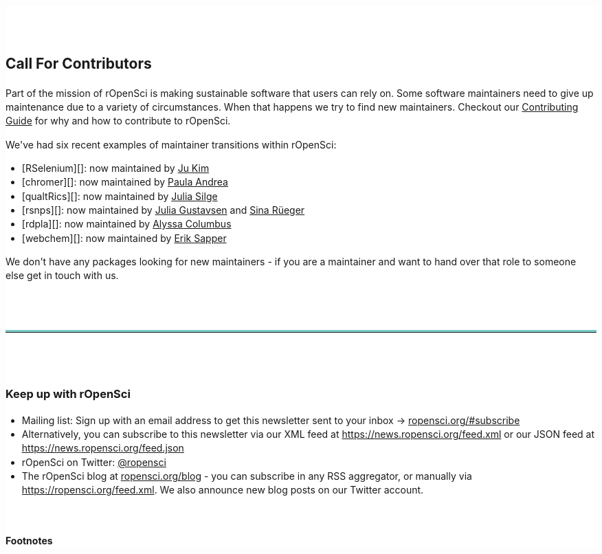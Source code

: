 <br><br>

## Call For Contributors

Part of the mission of rOpenSci is making sustainable software that users can rely on. Some software maintainers need to give up maintenance due to a variety of circumstances. When that happens we try to find new maintainers. Checkout our [Contributing Guide](https://devguide.ropensci.org/contributingguide.html) for why and how to contribute to rOpenSci.

We've had six recent examples of maintainer transitions within rOpenSci:

- [RSelenium][]: now maintained by [Ju Kim](https://github.com/juyeongkim)
- [chromer][]: now maintained by [Paula Andrea](https://github.com/orchid00)
- [qualtRics][]: now maintained by [Julia Silge](https://github.com/juliasilge)
- [rsnps][]: now maintained by [Julia Gustavsen](https://github.com/jooolia) and [Sina Rüeger](https://github.com/sinarueeger)
- [rdpla][]: now maintained by [Alyssa Columbus](https://github.com/acolum)
- [webchem][]: now maintained by [Erik Sapper](https://github.com/eriksapper)

We don't have any packages looking for new maintainers - if you are a maintainer and want to hand over that role to someone else get in touch with us.

<br><br>

<hr style="display: block; height: 1px; border: 0; border-top: 3px solid #7CCCC8; margin: 1em 0; padding: 0; ">

<br><br>

### Keep up with rOpenSci

* Mailing list: Sign up with an email address to get this newsletter sent to your inbox -> [ropensci.org/#subscribe](https://ropensci.org/#subscribe)
* Alternatively, you can subscribe to this newsletter via our XML feed at <https://news.ropensci.org/feed.xml> or our JSON feed at <https://news.ropensci.org/feed.json>
* rOpenSci on Twitter: [@ropensci](https://twitter.com/ropensci)
* The rOpenSci blog at [ropensci.org/blog](https://ropensci.org/blog) - you can subscribe in any RSS aggregator, or manually via <https://ropensci.org/feed.xml>. We also announce new blog posts on our Twitter account.

<br>

#### Footnotes

[^1]: taxize  10.1038/s41586-019-1128-0   Steidinger, B. S., Crowther, T. W., Liang, J., Van Nuland, M. E., Werner, G. D. A., … Peay, K. G. (2019). Climatic controls of decomposition drive the global biogeography of forest-tree symbioses. Nature, 569(7756), 404–408. <https://doi.org/10.1038/s41586-019-1128-0>    img/SteidingerEtal2019Nature.png    decomposition and forest-tree symbioses
[^2]: RSelenium   NA  Mitchell, J. M. (2019). Computational Tools for the Untargeted Assignment of FT-MS Metabolomics Datasets. Dissertation. <https://uknowledge.uky.edu/cgi/viewcontent.cgi?article=1042&context=biochem_etds>  NA  tools for metabolomics work
[^3]: taxize  10.1016/j.ecolind.2019.04.088   Bagley, M., Pilgrim, E., Knapp, M., Yoder, C., Santo Domingo, J., & Banerji, A. (2019). High-throughput environmental DNA analysis informs a biological assessment of an urban stream. Ecological Indicators, 104, 378–389. <https://doi.org/10.1016/j.ecolind.2019.04.088> NA  high-throughput environmental DNA and biological assessment
[^4]: taxize  10.1111/1365-2745.13203 Foisy, M. R., Albert, L. P., Hughes, D. W. W., & Weber, M. G. (2019). Do latex and resin canals spur plant diversification? Re‐examining a classic example of escape and radiate coevolution. Journal of Ecology. <https://doi.org/10.1111/1365-2745.13203> img/FoisyEtal2019JEcology.png   whether latex and resin canals spur plant diversification
[^5]: plotly  10.1016/j.cmpb.2019.05.023  Ogłuszka, M., Orzechowska, M., Jędroszka, D., Witas, P., & Bednarek, A. K. (2019). Evaluate Cutpoints: Adaptable continuous data distribution system for determining survival in Kaplan-Meier estimator. Computer Methods and Programs in Biomedicine, 177, 133–139. <https://doi.org/10.1016/j.cmpb.2019.05.023>   NA  biomedical methods
[^6]: rgbif   10.1016/j.algal.2019.101529 Westmeijer, G., Everaert, G., Pirlet, H., De Clerck, O., & Vandegehuchte, M. B. (2019). Mechanistic niche modelling to identify favorable growth sites of temperate macroalgae. Algal Research, 41, 101529. <https://doi.org/10.1016/j.algal.2019.101529>   img/WestmeijerEtal2019AlgalResearch.png favorable growth sites for macroalgae
[^7]: plotly  10.1098/rsbl.2019.0133  Kortz, A. R., & Magurran, A. E. (2019). Increases in local richness (α-diversity) following invasion are offset by biotic homogenization in a biodiversity hotspot. Biology Letters, 15(5), 20190133. <https://doi.org/10.1098/rsbl.2019.0133>  NA  biological diveristy in the Brazilian Cerrado
[^8]: plotly  10.1093/nar/gkz411  Pérez-Palma, E., Gramm, M., Nürnberg, P., May, P., & Lal, D. (2019). Simple ClinVar: an interactive web server to explore and retrieve gene and disease variants aggregated in ClinVar database. Nucleic Acids Research. <https://doi.org/10.1093/nar/gkz411>   NA  a web tool for exploring genes
[^9]: hunspell,cld2    10.12688/gatesopenres.12999.1   Green, E. P., Whitcomb, A., Kahumbura, C., Rosen, J. G., Goyal, S., Achieng, D., & Bellows, B. (2019). What is the best method of family planning for me?: a text mining analysis of messages between users and agents of a digital health service in Kenya. Gates Open Research, 3, 1475. <https://doi.org/10.12688/gatesopenres.12999.1>  NA  text mining digital health data
[^10]: rotl    10.1007/s00338-019-01820-w  Mihalitsis, M., & Bellwood, D. R. (2019). Morphological and functional diversity of piscivorous fishes on coral reefs. Coral Reefs. <https://doi.org/10.1007/s00338-019-01820-w>    img/Mihalitsis&Bellwood2019CoralReefs.png   diversity of piscivorous fishes on coral reefs
[^11]: MODIStools  10.1111/gcb.14710   Kannenberg, S. A., Novick, K. A., Alexander, M. R., Maxwell, J. T., Moore, D. J. P., Phillips, R. P., & Anderegg, W. R. L. (2019). Linking drought legacy effects across scales: From leaves to tree rings to ecosystems. Global Change Biology. <https://doi.org/10.1111/gcb.14710>    NA  drought legacy effects on ecosystems

[^12]: plotly  10.1111/2041-210x.13232 Aspillaga, E., Safi, K., Hereu, B., & Bartumeus, F. (2019). Modelling the three‐dimensional space use of aquatic animals combining topography and Eulerian telemetry data. Methods in Ecology and Evolution. <https://doi.org/10.1111/2041-210x.13232>  img/AspillagaEtal2019MethodsInEcology&Evolution.png modelling 3d space use of aquatic animals
[^13]: plotly  10.1038/s41598-019-43875-3  Gibson, K. M., Nguyen, B. N., Neumann, L. M., Miller, M., Buss, P., Daniels, S., … Pukazhenthi, B. (2019). Gut microbiome differences between wild and captive black rhinoceros – implications for rhino health. Scientific Reports, 9(1). <https://doi.org/10.1038/s41598-019-43875-3> NA  gut microbiome health in the black rhinoceros
[^14]: skimr   10.1007/s11482-019-09730-3  Sinval, J., Sirgy, M. J., Lee, D.-J., & Marôco, J. (2019). The Quality of Work Life Scale: Validity Evidence from Brazil and Portugal. Applied Research in Quality of Life. <https://doi.org/10.1007/s11482-019-09730-3>    NA  the Quality of Work Life Scale (QWLS)
[^15]: hunspell    NA  Iserman, M., Nalabandian, T., & Ireland, M. (2019, June). Dictionaries and Decision Trees for the 2019 CLPsych Shared Task. In Proceedings of the Sixth Workshop on Computational Linguistics and Clinical Psychology (pp. 188-194). <https://www.aclweb.org/anthology/W19-3025>    NA  dictionares and decision trees
[^16]: rfishbase   10.1111/jbi.13595   Goodman, M. C., Hannah, S. M., & Ruttenberg, B. I. (2019). The relationship between geographic range extent, sea surface temperature and adult traits in coastal temperate fishes. Journal of Biogeography. <https://doi.org/10.1111/jbi.13595> img/GoodmanEtal2019JournalOfBiogeography.png    the influence of ocean basin, traits and sea surface temperature on ranges
[^17]: RSelenium   10.1002/joc.6177    Fioravanti, G., Piervitali, E., & Desiato, F. (2019). A new homogenized daily data set for temperature variability assessment in Italy. International Journal of Climatology. <https://doi.org/10.1002/joc.6177>    NA  a dataset for temperature variability assessment in Italy
[^18]: magick  10.1016/j.chemosphere.2019.05.246   Logemann, A., Schafberg, M., & Brockmeyer, B. (2019). Using the HPTLC-bioluminescence bacteria assay for the determination of acute toxicities in marine sediments and its eligibility as a monitoring assessment tool. Chemosphere. <https://doi.org/10.1016/j.chemosphere.2019.05.246>    NA  bioluminescence bacteria assays
[^19]: rentrez NA  Al-Mustanjid, A. (2019). Design of a common pathway drug for all types of cardiovascular diseases: A network biology approach. Network Biology, 9(2), 28. <http://www.iaees.org/publications/journals/nb/articles/2019-9(2)/design-of-a-common-pathway-drug-for-cardiovascular-diseases.pdf>    NA  cardiovascular diseases
[^20]: MODIStools  10.1186/s40795-019-0296-5   Wambui, K. M., & Musenge, E. (2019). A space-time analysis of recurrent malnutrition-related hospitalisations in Kilifi, Kenya for children under-5 years. BMC Nutrition, 5(1). <https://doi.org/10.1186/s40795-019-0296-5> NA  malnutrition in Kilifi, Kenya
[RSelenium]: https://github.com/ropensci/RSelenium
[chromer]: https://github.com/ropensci/chromer
[qualtRics]: https://github.com/ropensci/qualtRics
[rsnps]: https://github.com/ropensci/rsnps
[rdpla]: https://github.com/ropensci/rdpla
[webchem]: https://github.com/ropensci/webchem
[taxize]: https://github.com/ropensci/taxize
[tokenizers]: https://github.com/ropensci/tokenizers
[clifro]: https://github.com/ropensci/clifro
[writexl]: https://github.com/ropensci/writexl
[magick]: https://github.com/ropensci/magick
[nlrx]: https://github.com/ropensci/nlrx
[hydroscoper]: https://github.com/ropensci/hydroscoper
[lingtypology]: https://github.com/ropensci/lingtypology
[grainchanger]: https://github.com/ropensci/grainchanger
[popler]: https://github.com/AldoCompagnoni/popler
[plotly]: https://github.com/ropensci/plotly
[rgbif]: https://github.com/ropensci/rgbif
[hunspell]: https://github.com/ropensci/hunspell
[cld2]: https://github.com/ropensci/cld2
[rotl]: https://github.com/ropensci/rotl
[MODIStools]: https://github.com/ropensci/MODIStools
[rfishbase]: https://github.com/ropensci/rfishbase
[skimr]: https://github.com/ropensci/skimr
[rentrez]: https://github.com/ropensci/rentrez